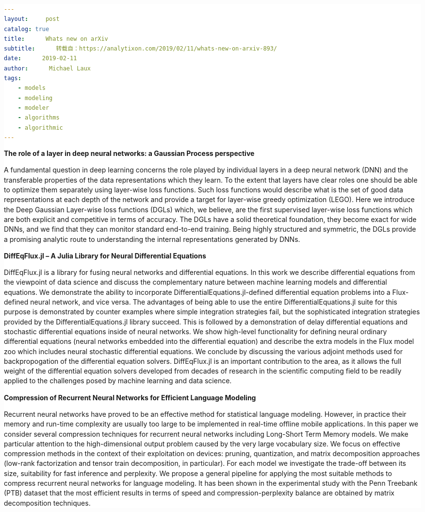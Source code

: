 ```yaml
---
layout:     post
catalog: true
title:      Whats new on arXiv
subtitle:      转载自：https://analytixon.com/2019/02/11/whats-new-on-arxiv-893/
date:      2019-02-11
author:      Michael Laux
tags:
    - models
    - modeling
    - modeler
    - algorithms
    - algorithmic
---
```


**The role of a layer in deep neural networks: a Gaussian Process perspective**

A fundamental question in deep learning concerns the role played by individual layers in a deep neural network (DNN) and the transferable properties of the data representations which they learn. To the extent that layers have clear roles one should be able to optimize them separately using layer-wise loss functions. Such loss functions would describe what is the set of good data representations at each depth of the network and provide a target for layer-wise greedy optimization (LEGO). Here we introduce the Deep Gaussian Layer-wise loss functions (DGLs) which, we believe, are the first supervised layer-wise loss functions which are both explicit and competitive in terms of accuracy. The DGLs have a solid theoretical foundation, they become exact for wide DNNs, and we find that they can monitor standard end-to-end training. Being highly structured and symmetric, the DGLs provide a promising analytic route to understanding the internal representations generated by DNNs.

**DiffEqFlux.jl – A Julia Library for Neural Differential Equations**

DiffEqFlux.jl is a library for fusing neural networks and differential equations. In this work we describe differential equations from the viewpoint of data science and discuss the complementary nature between machine learning models and differential equations. We demonstrate the ability to incorporate DifferentialEquations.jl-defined differential equation problems into a Flux-defined neural network, and vice versa. The advantages of being able to use the entire DifferentialEquations.jl suite for this purpose is demonstrated by counter examples where simple integration strategies fail, but the sophisticated integration strategies provided by the DifferentialEquations.jl library succeed. This is followed by a demonstration of delay differential equations and stochastic differential equations inside of neural networks. We show high-level functionality for defining neural ordinary differential equations (neural networks embedded into the differential equation) and describe the extra models in the Flux model zoo which includes neural stochastic differential equations. We conclude by discussing the various adjoint methods used for backpropogation of the differential equation solvers. DiffEqFlux.jl is an important contribution to the area, as it allows the full weight of the differential equation solvers developed from decades of research in the scientific computing field to be readily applied to the challenges posed by machine learning and data science.

**Compression of Recurrent Neural Networks for Efficient Language Modeling**

Recurrent neural networks have proved to be an effective method for statistical language modeling. However, in practice their memory and run-time complexity are usually too large to be implemented in real-time offline mobile applications. In this paper we consider several compression techniques for recurrent neural networks including Long-Short Term Memory models. We make particular attention to the high-dimensional output problem caused by the very large vocabulary size. We focus on effective compression methods in the context of their exploitation on devices: pruning, quantization, and matrix decomposition approaches (low-rank factorization and tensor train decomposition, in particular). For each model we investigate the trade-off between its size, suitability for fast inference and perplexity. We propose a general pipeline for applying the most suitable methods to compress recurrent neural networks for language modeling. It has been shown in the experimental study with the Penn Treebank (PTB) dataset that the most efficient results in terms of speed and compression-perplexity balance are obtained by matrix decomposition techniques.
